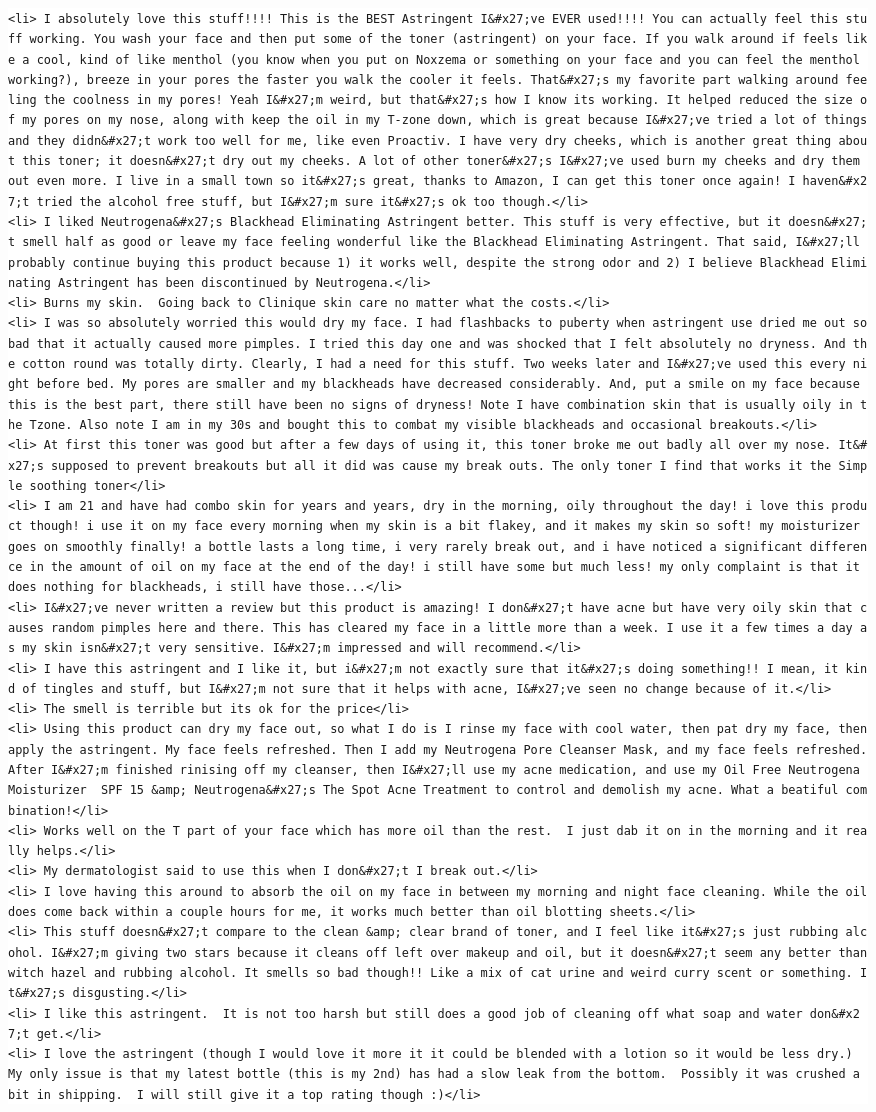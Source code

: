     <li> I absolutely love this stuff!!!! This is the BEST Astringent I&#x27;ve EVER used!!!! You can actually feel this stuff working. You wash your face and then put some of the toner (astringent) on your face. If you walk around if feels like a cool, kind of like menthol (you know when you put on Noxzema or something on your face and you can feel the menthol working?), breeze in your pores the faster you walk the cooler it feels. That&#x27;s my favorite part walking around feeling the coolness in my pores! Yeah I&#x27;m weird, but that&#x27;s how I know its working. It helped reduced the size of my pores on my nose, along with keep the oil in my T-zone down, which is great because I&#x27;ve tried a lot of things and they didn&#x27;t work too well for me, like even Proactiv. I have very dry cheeks, which is another great thing about this toner; it doesn&#x27;t dry out my cheeks. A lot of other toner&#x27;s I&#x27;ve used burn my cheeks and dry them out even more. I live in a small town so it&#x27;s great, thanks to Amazon, I can get this toner once again! I haven&#x27;t tried the alcohol free stuff, but I&#x27;m sure it&#x27;s ok too though.</li>
    <li> I liked Neutrogena&#x27;s Blackhead Eliminating Astringent better. This stuff is very effective, but it doesn&#x27;t smell half as good or leave my face feeling wonderful like the Blackhead Eliminating Astringent. That said, I&#x27;ll probably continue buying this product because 1) it works well, despite the strong odor and 2) I believe Blackhead Eliminating Astringent has been discontinued by Neutrogena.</li>
    <li> Burns my skin.  Going back to Clinique skin care no matter what the costs.</li>
    <li> I was so absolutely worried this would dry my face. I had flashbacks to puberty when astringent use dried me out so bad that it actually caused more pimples. I tried this day one and was shocked that I felt absolutely no dryness. And the cotton round was totally dirty. Clearly, I had a need for this stuff. Two weeks later and I&#x27;ve used this every night before bed. My pores are smaller and my blackheads have decreased considerably. And, put a smile on my face because this is the best part, there still have been no signs of dryness! Note I have combination skin that is usually oily in the Tzone. Also note I am in my 30s and bought this to combat my visible blackheads and occasional breakouts.</li>
    <li> At first this toner was good but after a few days of using it, this toner broke me out badly all over my nose. It&#x27;s supposed to prevent breakouts but all it did was cause my break outs. The only toner I find that works it the Simple soothing toner</li>
    <li> I am 21 and have had combo skin for years and years, dry in the morning, oily throughout the day! i love this product though! i use it on my face every morning when my skin is a bit flakey, and it makes my skin so soft! my moisturizer goes on smoothly finally! a bottle lasts a long time, i very rarely break out, and i have noticed a significant difference in the amount of oil on my face at the end of the day! i still have some but much less! my only complaint is that it does nothing for blackheads, i still have those...</li>
    <li> I&#x27;ve never written a review but this product is amazing! I don&#x27;t have acne but have very oily skin that causes random pimples here and there. This has cleared my face in a little more than a week. I use it a few times a day as my skin isn&#x27;t very sensitive. I&#x27;m impressed and will recommend.</li>
    <li> I have this astringent and I like it, but i&#x27;m not exactly sure that it&#x27;s doing something!! I mean, it kind of tingles and stuff, but I&#x27;m not sure that it helps with acne, I&#x27;ve seen no change because of it.</li>
    <li> The smell is terrible but its ok for the price</li>
    <li> Using this product can dry my face out, so what I do is I rinse my face with cool water, then pat dry my face, then apply the astringent. My face feels refreshed. Then I add my Neutrogena Pore Cleanser Mask, and my face feels refreshed. After I&#x27;m finished rinising off my cleanser, then I&#x27;ll use my acne medication, and use my Oil Free Neutrogena Moisturizer  SPF 15 &amp; Neutrogena&#x27;s The Spot Acne Treatment to control and demolish my acne. What a beatiful combination!</li>
    <li> Works well on the T part of your face which has more oil than the rest.  I just dab it on in the morning and it really helps.</li>
    <li> My dermatologist said to use this when I don&#x27;t I break out.</li>
    <li> I love having this around to absorb the oil on my face in between my morning and night face cleaning. While the oil does come back within a couple hours for me, it works much better than oil blotting sheets.</li>
    <li> This stuff doesn&#x27;t compare to the clean &amp; clear brand of toner, and I feel like it&#x27;s just rubbing alcohol. I&#x27;m giving two stars because it cleans off left over makeup and oil, but it doesn&#x27;t seem any better than witch hazel and rubbing alcohol. It smells so bad though!! Like a mix of cat urine and weird curry scent or something. It&#x27;s disgusting.</li>
    <li> I like this astringent.  It is not too harsh but still does a good job of cleaning off what soap and water don&#x27;t get.</li>
    <li> I love the astringent (though I would love it more it it could be blended with a lotion so it would be less dry.)  My only issue is that my latest bottle (this is my 2nd) has had a slow leak from the bottom.  Possibly it was crushed a bit in shipping.  I will still give it a top rating though :)</li>